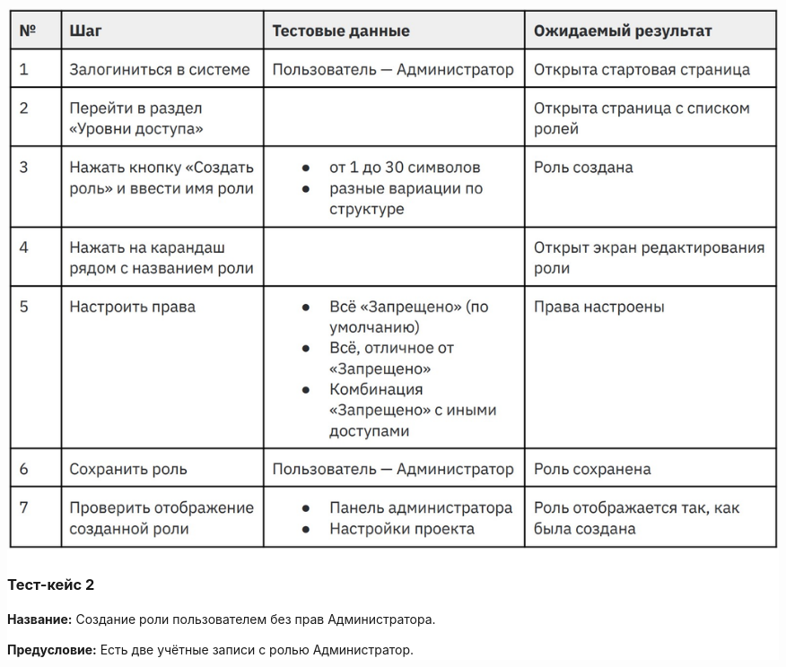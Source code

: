 <img src = "https://github.com/Wredina/LibraryForTask/blob/main/Tester/img%20test_des_and_analise/user_case/test_case_1.jpg?raw=true" alt = "создание роли администратором">

### Тест-кейс 2
**Название:** Создание роли пользователем без прав Администратора.

**Предусловие:** Есть две учётные записи с ролью Администратор.
